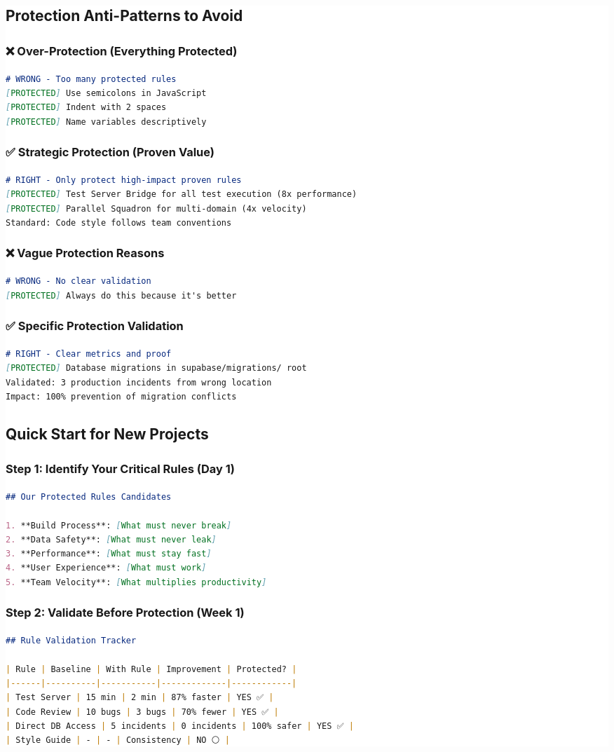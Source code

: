 ## Protection Anti-Patterns to Avoid

### ❌ Over-Protection (Everything Protected)
```markdown
# WRONG - Too many protected rules
[PROTECTED] Use semicolons in JavaScript
[PROTECTED] Indent with 2 spaces
[PROTECTED] Name variables descriptively
```

### ✅ Strategic Protection (Proven Value)
```markdown
# RIGHT - Only protect high-impact proven rules
[PROTECTED] Test Server Bridge for all test execution (8x performance)
[PROTECTED] Parallel Squadron for multi-domain (4x velocity)
Standard: Code style follows team conventions
```

### ❌ Vague Protection Reasons
```markdown
# WRONG - No clear validation
[PROTECTED] Always do this because it's better
```

### ✅ Specific Protection Validation
```markdown
# RIGHT - Clear metrics and proof
[PROTECTED] Database migrations in supabase/migrations/ root
Validated: 3 production incidents from wrong location
Impact: 100% prevention of migration conflicts
```

## Quick Start for New Projects

### Step 1: Identify Your Critical Rules (Day 1)
```markdown
## Our Protected Rules Candidates

1. **Build Process**: [What must never break]
2. **Data Safety**: [What must never leak]
3. **Performance**: [What must stay fast]
4. **User Experience**: [What must work]
5. **Team Velocity**: [What multiplies productivity]
```

### Step 2: Validate Before Protection (Week 1)
```markdown
## Rule Validation Tracker

| Rule | Baseline | With Rule | Improvement | Protected? |
|------|----------|-----------|-------------|------------|
| Test Server | 15 min | 2 min | 87% faster | YES ✅ |
| Code Review | 10 bugs | 3 bugs | 70% fewer | YES ✅ |
| Direct DB Access | 5 incidents | 0 incidents | 100% safer | YES ✅ |
| Style Guide | - | - | Consistency | NO ⚪ |
```
